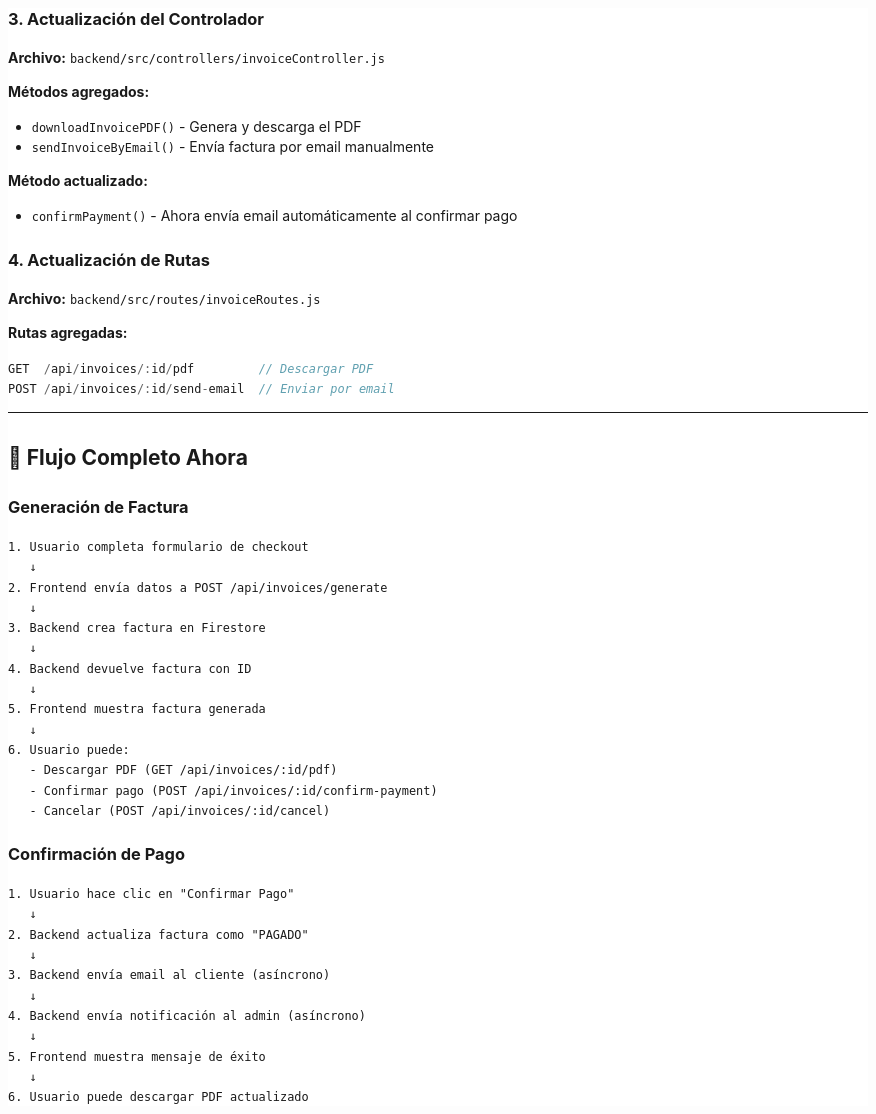 ### 3. Actualización del Controlador

**Archivo:** `backend/src/controllers/invoiceController.js`

**Métodos agregados:**
- `downloadInvoicePDF()` - Genera y descarga el PDF
- `sendInvoiceByEmail()` - Envía factura por email manualmente

**Método actualizado:**
- `confirmPayment()` - Ahora envía email automáticamente al confirmar pago

### 4. Actualización de Rutas

**Archivo:** `backend/src/routes/invoiceRoutes.js`

**Rutas agregadas:**
```javascript
GET  /api/invoices/:id/pdf         // Descargar PDF
POST /api/invoices/:id/send-email  // Enviar por email
```

---

## 🎯 Flujo Completo Ahora

### Generación de Factura

```
1. Usuario completa formulario de checkout
   ↓
2. Frontend envía datos a POST /api/invoices/generate
   ↓
3. Backend crea factura en Firestore
   ↓
4. Backend devuelve factura con ID
   ↓
5. Frontend muestra factura generada
   ↓
6. Usuario puede:
   - Descargar PDF (GET /api/invoices/:id/pdf)
   - Confirmar pago (POST /api/invoices/:id/confirm-payment)
   - Cancelar (POST /api/invoices/:id/cancel)
```

### Confirmación de Pago

```
1. Usuario hace clic en "Confirmar Pago"
   ↓
2. Backend actualiza factura como "PAGADO"
   ↓
3. Backend envía email al cliente (asíncrono)
   ↓
4. Backend envía notificación al admin (asíncrono)
   ↓
5. Frontend muestra mensaje de éxito
   ↓
6. Usuario puede descargar PDF actualizado
```
